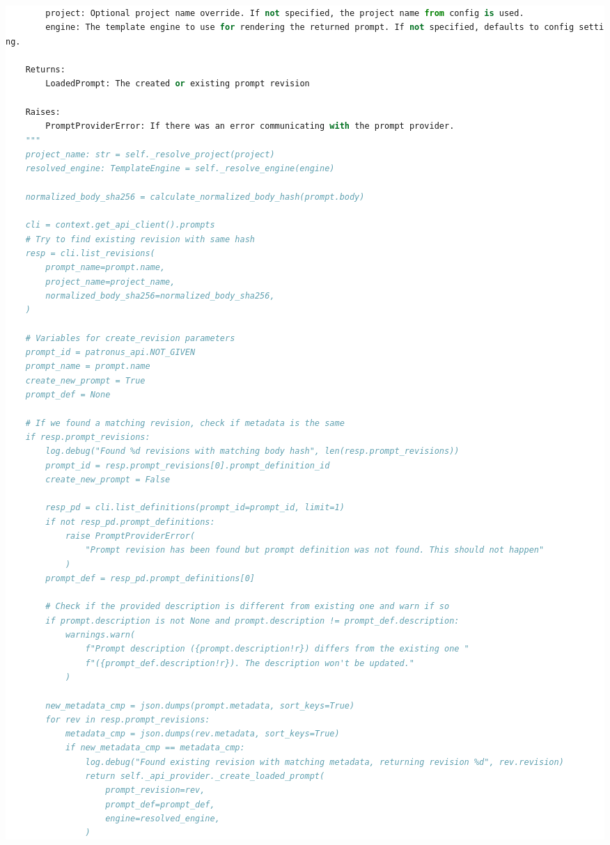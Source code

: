 ```python
        project: Optional project name override. If not specified, the project name from config is used.
        engine: The template engine to use for rendering the returned prompt. If not specified, defaults to config setting.

    Returns:
        LoadedPrompt: The created or existing prompt revision

    Raises:
        PromptProviderError: If there was an error communicating with the prompt provider.
    """
    project_name: str = self._resolve_project(project)
    resolved_engine: TemplateEngine = self._resolve_engine(engine)

    normalized_body_sha256 = calculate_normalized_body_hash(prompt.body)

    cli = context.get_api_client().prompts
    # Try to find existing revision with same hash
    resp = cli.list_revisions(
        prompt_name=prompt.name,
        project_name=project_name,
        normalized_body_sha256=normalized_body_sha256,
    )

    # Variables for create_revision parameters
    prompt_id = patronus_api.NOT_GIVEN
    prompt_name = prompt.name
    create_new_prompt = True
    prompt_def = None

    # If we found a matching revision, check if metadata is the same
    if resp.prompt_revisions:
        log.debug("Found %d revisions with matching body hash", len(resp.prompt_revisions))
        prompt_id = resp.prompt_revisions[0].prompt_definition_id
        create_new_prompt = False

        resp_pd = cli.list_definitions(prompt_id=prompt_id, limit=1)
        if not resp_pd.prompt_definitions:
            raise PromptProviderError(
                "Prompt revision has been found but prompt definition was not found. This should not happen"
            )
        prompt_def = resp_pd.prompt_definitions[0]

        # Check if the provided description is different from existing one and warn if so
        if prompt.description is not None and prompt.description != prompt_def.description:
            warnings.warn(
                f"Prompt description ({prompt.description!r}) differs from the existing one "
                f"({prompt_def.description!r}). The description won't be updated."
            )

        new_metadata_cmp = json.dumps(prompt.metadata, sort_keys=True)
        for rev in resp.prompt_revisions:
            metadata_cmp = json.dumps(rev.metadata, sort_keys=True)
            if new_metadata_cmp == metadata_cmp:
                log.debug("Found existing revision with matching metadata, returning revision %d", rev.revision)
                return self._api_provider._create_loaded_prompt(
                    prompt_revision=rev,
                    prompt_def=prompt_def,
                    engine=resolved_engine,
                )

```